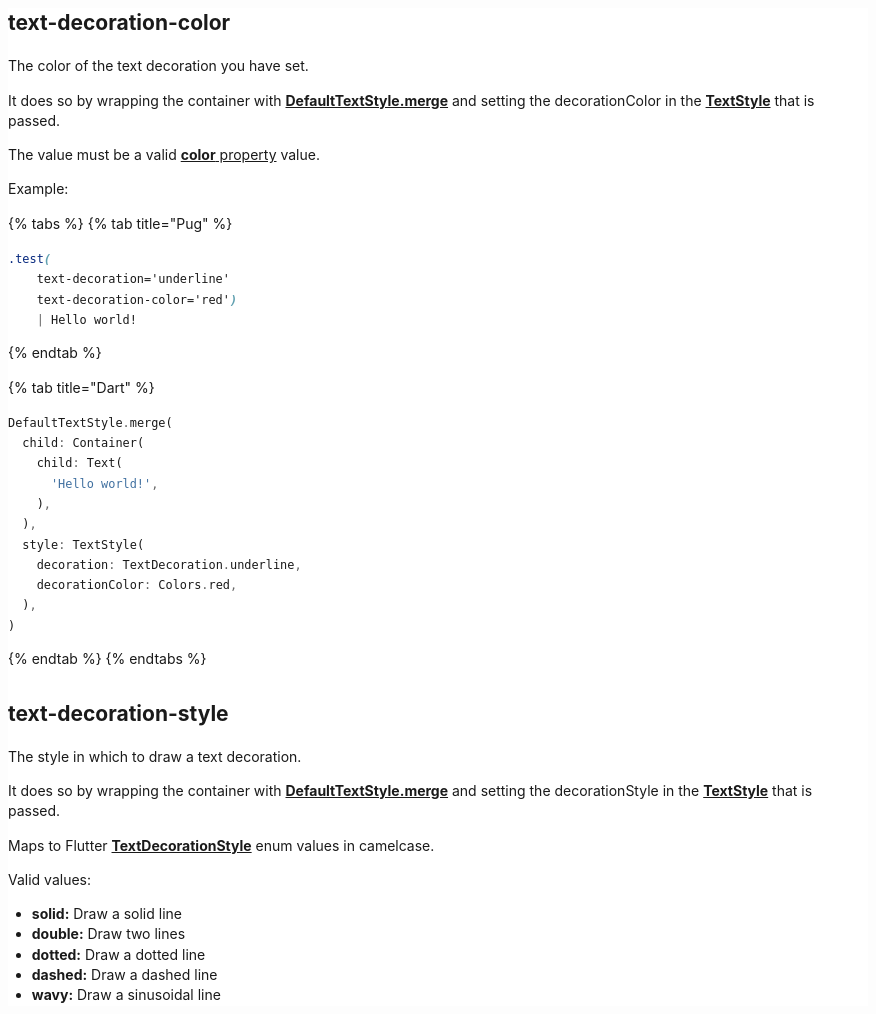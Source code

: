 ## text-decoration-color <a id="box-shadow"></a>

The color of the text decoration you have set.

It does so by wrapping the container with [**DefaultTextStyle.merge**](https://docs.flutter.io/flutter/widgets/DefaultTextStyle/merge.html) and setting the decorationColor in the [**TextStyle**](https://docs.flutter.io/flutter/painting/TextStyle-class.html) that is passed. 

The value must be a valid [**color** property](css-properties.md#color-color) value.

Example:

{% tabs %}
{% tab title="Pug" %}
```css
.test(
    text-decoration='underline'
    text-decoration-color='red') 
    | Hello world!
```
{% endtab %}

{% tab title="Dart" %}
```dart
DefaultTextStyle.merge( 
  child: Container(
    child: Text( 
      'Hello world!',
    ),
  ),
  style: TextStyle( 
    decoration: TextDecoration.underline,
    decorationColor: Colors.red,
  ),
)
```
{% endtab %}
{% endtabs %}

## text-decoration-style <a id="box-shadow"></a>

The style in which to draw a text decoration.

It does so by wrapping the container with [**DefaultTextStyle.merge**](https://docs.flutter.io/flutter/widgets/DefaultTextStyle/merge.html) and setting the decorationStyle in the [**TextStyle**](https://docs.flutter.io/flutter/painting/TextStyle-class.html) that is passed. 

Maps to Flutter [**TextDecorationStyle**](https://docs.flutter.io/flutter/dart-ui/TextDecorationStyle-class.html) enum values in camelcase. 

Valid values:

* **solid:** Draw a solid line
* **double:** Draw two lines
* **dotted:** Draw a dotted line
* **dashed:** Draw a dashed line
* **wavy:** Draw a sinusoidal line
